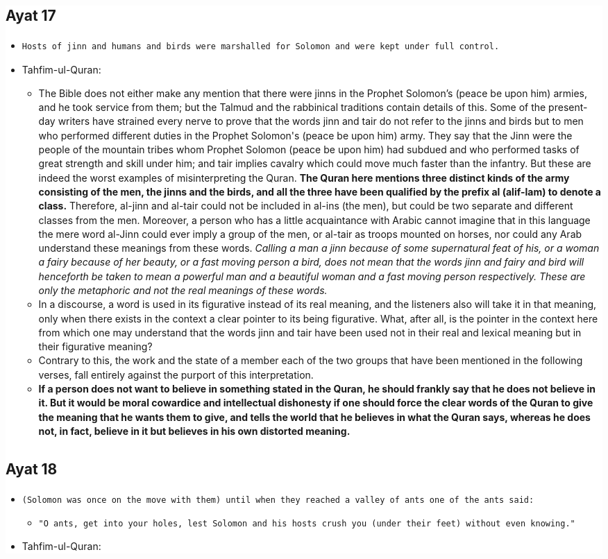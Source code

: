## Ayat 17

- `Hosts of jinn and humans and birds were marshalled for Solomon and were kept under full control.`

- Tahfim-ul-Quran:
  - The Bible does not either make any mention that there were jinns in the Prophet Solomon’s (peace be upon him) armies, and he took service from them; but the Talmud and the rabbinical traditions contain details of this. Some of the present-day writers have strained every nerve to prove that the words jinn and tair do not refer to the jinns and birds but to men who performed different duties in the Prophet Solomon's (peace be upon him) army. They say that the Jinn were the people of the mountain tribes whom Prophet Solomon (peace be upon him) had subdued and who performed tasks of great strength and skill under him; and tair implies cavalry which could move much faster than the infantry. But these are indeed the worst examples of misinterpreting the Quran. **The Quran here mentions three distinct kinds of the army consisting of the men, the jinns and the birds, and all the three have been qualified by the prefix al (alif-lam) to denote a class.** Therefore, al-jinn and al-tair could not be included in al-ins (the men), but could be two separate and different classes from the men. Moreover, a person who has a little acquaintance with Arabic cannot imagine that in this language the mere word al-Jinn could ever imply a group of the men, or al-tair as troops mounted on horses, nor could any Arab understand these meanings from these words. *Calling a man a jinn because of some supernatural feat of his, or a woman a fairy because of her beauty, or a fast moving person a bird, does not mean that the words jinn and fairy and bird will henceforth be taken to mean a powerful man and a beautiful woman and a fast moving person respectively. These are only the metaphoric and not the real meanings of these words.*
  - In a discourse, a word is used in its figurative instead of its real meaning, and the listeners also will take it in that meaning, only when there exists in the context a clear pointer to its being figurative. What, after all, is the pointer in the context here from which one may understand that the words jinn and tair have been used not in their real and lexical meaning but in their figurative meaning?
  - Contrary to this, the work and the state of a member each of the two groups that have been mentioned in the following verses, fall entirely against the purport of this interpretation.
  - **If a person does not want to believe in something stated in the Quran, he should frankly say that he does not believe in it. But it would be moral cowardice and intellectual dishonesty if one should force the clear words of the Quran to give the meaning that he wants them to give, and tells the world that he believes in what the Quran says, whereas he does not, in fact, believe in it but believes in his own distorted meaning.**

## Ayat 18

- `(Solomon was once on the move with them) until when they reached a valley of ants one of the ants said:`
  - `"O ants, get into your holes, lest Solomon and his hosts crush you (under their feet) without even knowing."`

- Tahfim-ul-Quran: